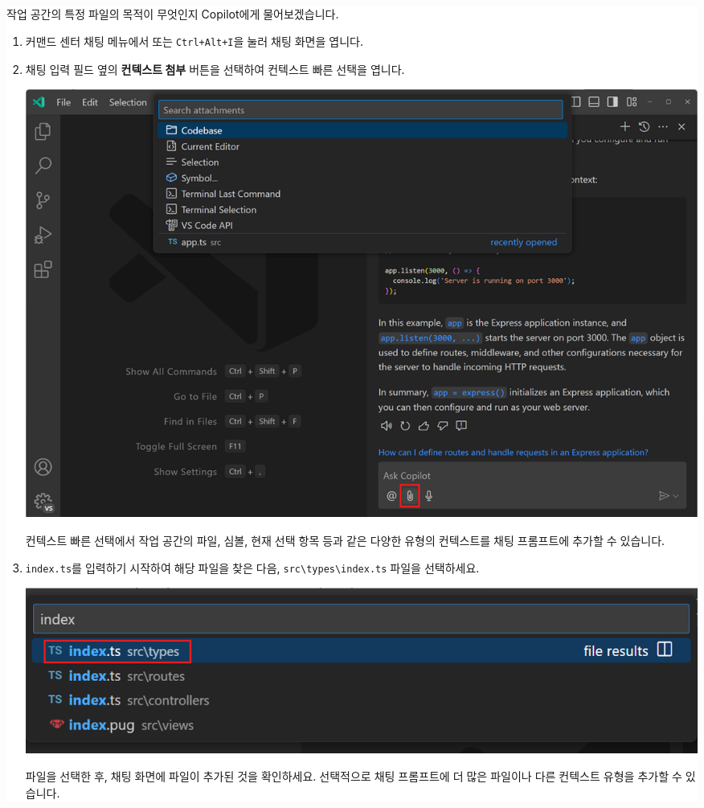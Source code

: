 작업 공간의 특정 파일의 목적이 무엇인지 Copilot에게 물어보겠습니다.

1. 커맨드 센터 채팅 메뉴에서 또는 `Ctrl+Alt+I`을 눌러 채팅 화면을 엽니다.

2. 채팅 입력 필드 옆의 **컨텍스트 첨부** 버튼을 선택하여 컨텍스트 빠른 선택을 엽니다.

   ![VS Code Copilot 채팅 화면의 스크린샷으로, 컨텍스트 첨부 버튼과 컨텍스트 빠른 선택을 보여줍니다.](./images/getting-started-chat/copilot-chat-view-attach-context.png)

   컨텍스트 빠른 선택에서 작업 공간의 파일, 심볼, 현재 선택 항목 등과 같은 다양한 유형의 컨텍스트를 채팅 프롬프트에 추가할 수 있습니다.

3. `index.ts`를 입력하기 시작하여 해당 파일을 찾은 다음, `src\types\index.ts` 파일을 선택하세요.

   ![VS Code 컨텍스트 빠른 선택의 스크린샷으로, 선택한 'index.ts' 파일이 강조 표시되어 있습니다.](./images/getting-started-chat/copilot-chat-view-attach-context-file.png)

   파일을 선택한 후, 채팅 화면에 파일이 추가된 것을 확인하세요. 선택적으로 채팅 프롬프트에 더 많은 파일이나 다른 컨텍스트 유형을 추가할 수 있습니다.
